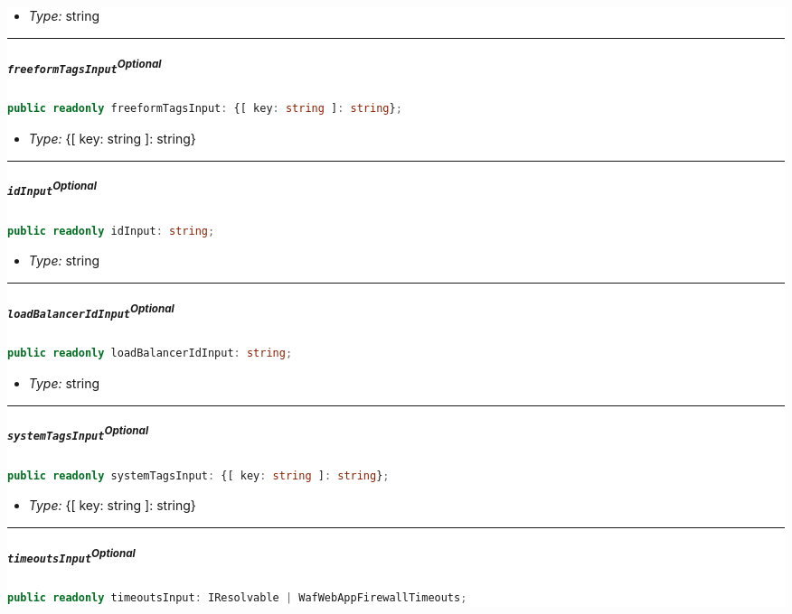 - *Type:* string

---

##### `freeformTagsInput`<sup>Optional</sup> <a name="freeformTagsInput" id="rhizo-co-terraform-provider-oci.wafWebAppFirewall.WafWebAppFirewall.property.freeformTagsInput"></a>

```typescript
public readonly freeformTagsInput: {[ key: string ]: string};
```

- *Type:* {[ key: string ]: string}

---

##### `idInput`<sup>Optional</sup> <a name="idInput" id="rhizo-co-terraform-provider-oci.wafWebAppFirewall.WafWebAppFirewall.property.idInput"></a>

```typescript
public readonly idInput: string;
```

- *Type:* string

---

##### `loadBalancerIdInput`<sup>Optional</sup> <a name="loadBalancerIdInput" id="rhizo-co-terraform-provider-oci.wafWebAppFirewall.WafWebAppFirewall.property.loadBalancerIdInput"></a>

```typescript
public readonly loadBalancerIdInput: string;
```

- *Type:* string

---

##### `systemTagsInput`<sup>Optional</sup> <a name="systemTagsInput" id="rhizo-co-terraform-provider-oci.wafWebAppFirewall.WafWebAppFirewall.property.systemTagsInput"></a>

```typescript
public readonly systemTagsInput: {[ key: string ]: string};
```

- *Type:* {[ key: string ]: string}

---

##### `timeoutsInput`<sup>Optional</sup> <a name="timeoutsInput" id="rhizo-co-terraform-provider-oci.wafWebAppFirewall.WafWebAppFirewall.property.timeoutsInput"></a>

```typescript
public readonly timeoutsInput: IResolvable | WafWebAppFirewallTimeouts;
```
